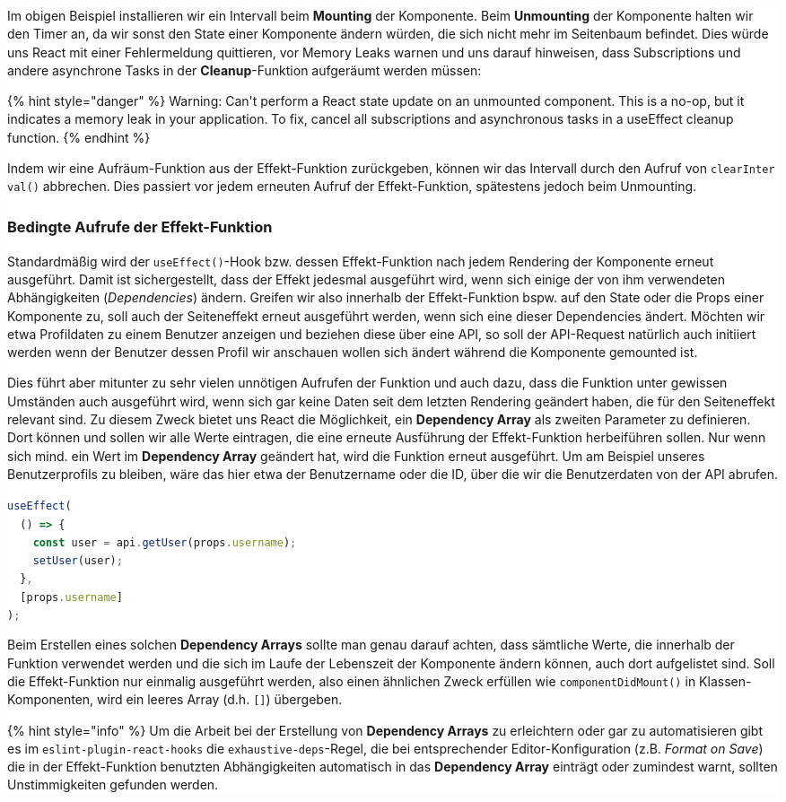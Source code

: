 Im obigen Beispiel installieren wir ein Intervall beim **Mounting** der Komponente. Beim **Unmounting** der Komponente halten wir den Timer an, da wir sonst den State einer Komponente ändern würden, die sich nicht mehr im Seitenbaum befindet. Dies würde uns React mit einer Fehlermeldung quittieren, vor Memory Leaks warnen und uns darauf hinweisen, dass Subscriptions und andere asynchrone Tasks in der **Cleanup**-Funktion aufgeräumt werden müssen:

{% hint style="danger" %}
Warning: Can't perform a React state update on an unmounted component. This is a no-op, but it indicates a memory leak in your application. To fix, cancel all subscriptions and asynchronous tasks in a useEffect cleanup function.
{% endhint %}

Indem wir eine Aufräum-Funktion aus der Effekt-Funktion zurückgeben, können wir das Intervall durch den Aufruf von `clearInterval()` abbrechen. Dies passiert vor jedem erneuten Aufruf der Effekt-Funktion, spätestens jedoch beim Unmounting.

### Bedingte Aufrufe der Effekt-Funktion

Standardmäßig wird der `useEffect()`-Hook bzw. dessen Effekt-Funktion nach jedem Rendering der Komponente erneut ausgeführt. Damit ist sichergestellt, dass der Effekt jedesmal ausgeführt wird, wenn sich einige der von ihm verwendeten Abhängigkeiten \(_Dependencies_\) ändern. Greifen wir also innerhalb der Effekt-Funktion bspw. auf den State oder die Props einer Komponente zu, soll auch der Seiteneffekt erneut ausgeführt werden, wenn sich eine dieser Dependencies ändert. Möchten wir etwa Profildaten zu einem Benutzer anzeigen und beziehen diese über eine API, so soll der API-Request natürlich auch initiiert werden wenn der Benutzer dessen Profil wir anschauen wollen sich ändert während die Komponente gemounted ist.

Dies führt aber mitunter zu sehr vielen unnötigen Aufrufen der Funktion und auch dazu, dass die Funktion unter gewissen Umständen auch ausgeführt wird, wenn sich gar keine Daten seit dem letzten Rendering geändert haben, die für den Seiteneffekt relevant sind. Zu diesem Zweck bietet uns React die Möglichkeit, ein **Dependency Array** als zweiten Parameter zu definieren. Dort können und sollen wir alle Werte eintragen, die eine erneute Ausführung der Effekt-Funktion herbeiführen sollen. Nur wenn sich mind. ein Wert im **Dependency Array** geändert hat, wird die Funktion erneut ausgeführt. Um am Beispiel unseres Benutzerprofils zu bleiben, wäre das hier etwa der Benutzername oder die ID, über die wir die Benutzerdaten von der API abrufen.

```javascript
useEffect(
  () => {
    const user = api.getUser(props.username);
    setUser(user);
  }, 
  [props.username]
);
```

Beim Erstellen eines solchen **Dependency Arrays** sollte man genau darauf achten, dass sämtliche Werte, die innerhalb der Funktion verwendet werden und die sich im Laufe der Lebenszeit der Komponente ändern können, auch dort aufgelistet sind. Soll die Effekt-Funktion nur einmalig ausgeführt werden, also einen ähnlichen Zweck erfüllen wie `componentDidMount()` in Klassen-Komponenten, wird ein leeres Array \(d.h. `[]`\) übergeben.

{% hint style="info" %}
Um die Arbeit bei der Erstellung von **Dependency Arrays** zu erleichtern oder gar zu automatisieren gibt es im `eslint-plugin-react-hooks` die `exhaustive-deps`-Regel, die bei entsprechender Editor-Konfiguration \(z.B. _Format on Save_\) die in der Effekt-Funktion benutzten Abhängigkeiten automatisch in das **Dependency Array** einträgt oder zumindest warnt, sollten Unstimmigkeiten gefunden werden.
